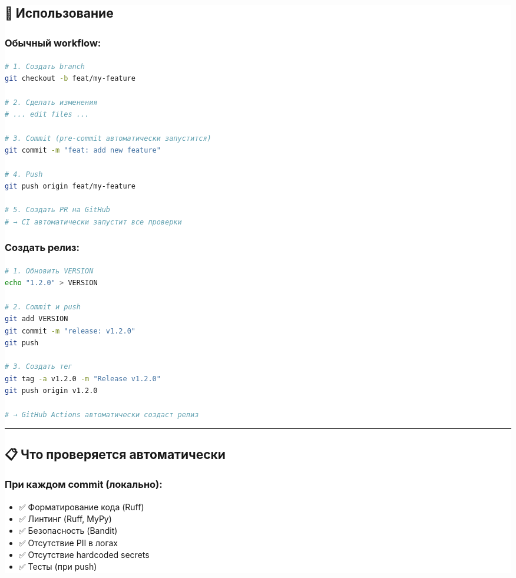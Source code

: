 
## 🚀 Использование

### Обычный workflow:

```bash
# 1. Создать branch
git checkout -b feat/my-feature

# 2. Сделать изменения
# ... edit files ...

# 3. Commit (pre-commit автоматически запустится)
git commit -m "feat: add new feature"

# 4. Push
git push origin feat/my-feature

# 5. Создать PR на GitHub
# → CI автоматически запустит все проверки
```

### Создать релиз:

```bash
# 1. Обновить VERSION
echo "1.2.0" > VERSION

# 2. Commit и push
git add VERSION
git commit -m "release: v1.2.0"
git push

# 3. Создать тег
git tag -a v1.2.0 -m "Release v1.2.0"
git push origin v1.2.0

# → GitHub Actions автоматически создаст релиз
```

---

## 📋 Что проверяется автоматически

### При каждом commit (локально):
- ✅ Форматирование кода (Ruff)
- ✅ Линтинг (Ruff, MyPy)
- ✅ Безопасность (Bandit)
- ✅ Отсутствие PII в логах
- ✅ Отсутствие hardcoded secrets
- ✅ Тесты (при push)
